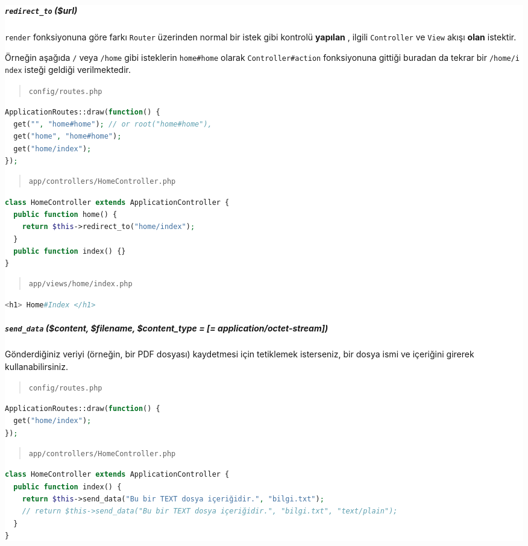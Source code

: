 ##### `redirect_to` ($url)

`render` fonksiyonuna göre farkı `Router` üzerinden normal bir istek gibi kontrolü **yapılan** , ilgili `Controller` ve `View` akışı **olan** istektir.

Örneğin aşağıda `/` veya `/home` gibi isteklerin `home#home` olarak `Controller#action` fonksiyonuna gittiği buradan da tekrar bir `/home/index` isteği geldiği verilmektedir.

> `config/routes.php`

```php
ApplicationRoutes::draw(function() {
  get("", "home#home"); // or root("home#home"),
  get("home", "home#home");
  get("home/index");
});
```

> `app/controllers/HomeController.php`

```php
class HomeController extends ApplicationController {
  public function home() {
    return $this->redirect_to("home/index");
  }
  public function index() {}
}
```

> `app/views/home/index.php`

```php
<h1> Home#Index </h1>
```

##### `send_data` ($content, $filename, $content_type = [= application/octet-stream])

Gönderdiğiniz veriyi (örneğin, bir PDF dosyası) kaydetmesi için tetiklemek isterseniz, bir dosya ismi ve içeriğini girerek kullanabilirsiniz.

> `config/routes.php`

```php
ApplicationRoutes::draw(function() {
  get("home/index");
});
```

> `app/controllers/HomeController.php`

```php
class HomeController extends ApplicationController {
  public function index() {
    return $this->send_data("Bu bir TEXT dosya içeriğidir.", "bilgi.txt");
    // return $this->send_data("Bu bir TEXT dosya içeriğidir.", "bilgi.txt", "text/plain");
  }
}
```
